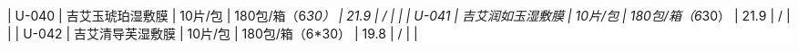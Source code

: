 | U-040                                                                                                                      | 吉艾玉琥珀湿敷膜                            | 10片/包      | 180包/箱（6*30）  | 21.9       | /           |       |
| U-041                                                                                                                      | 吉艾润如玉湿敷膜                            | 10片/包      | 180包/箱（6*30）  | 21.9       | /           |       |
| U-042                                                                                                                      | 吉艾清导芙湿敷膜                            | 10片/包      | 180包/箱（6*30）  | 19.8       | /           |       |
